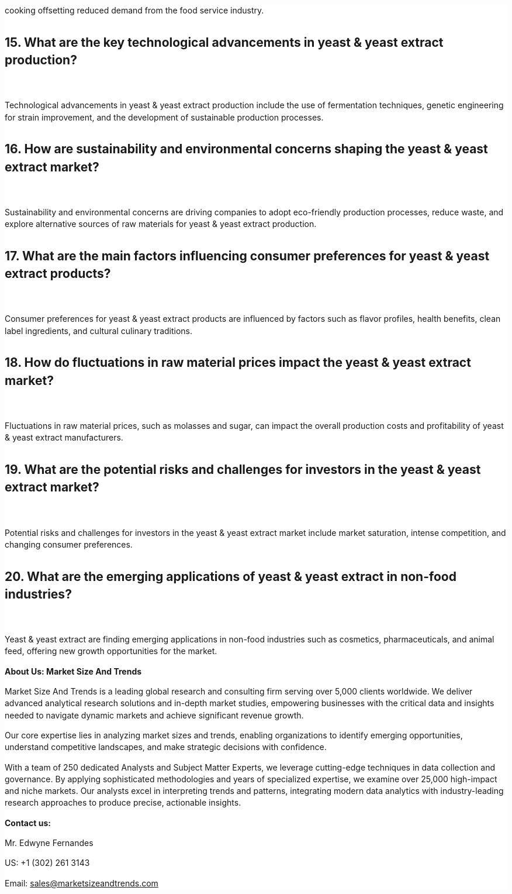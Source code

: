 cooking offsetting reduced demand from the food service industry.</p><h2>15. What are the key technological advancements in yeast & yeast extract production?</h2><p>&nbsp;</p><p>Technological advancements in yeast & yeast extract production include the use of fermentation techniques, genetic engineering for strain improvement, and the development of sustainable production processes.</p><h2>16. How are sustainability and environmental concerns shaping the yeast & yeast extract market?</h2><p>&nbsp;</p><p>Sustainability and environmental concerns are driving companies to adopt eco-friendly production processes, reduce waste, and explore alternative sources of raw materials for yeast & yeast extract production.</p><h2>17. What are the main factors influencing consumer preferences for yeast & yeast extract products?</h2><p>&nbsp;</p><p>Consumer preferences for yeast & yeast extract products are influenced by factors such as flavor profiles, health benefits, clean label ingredients, and cultural culinary traditions.</p><h2>18. How do fluctuations in raw material prices impact the yeast & yeast extract market?</h2><p>&nbsp;</p><p>Fluctuations in raw material prices, such as molasses and sugar, can impact the overall production costs and profitability of yeast & yeast extract manufacturers.</p><h2>19. What are the potential risks and challenges for investors in the yeast & yeast extract market?</h2><p>&nbsp;</p><p>Potential risks and challenges for investors in the yeast & yeast extract market include market saturation, intense competition, and changing consumer preferences.</p><h2>20. What are the emerging applications of yeast & yeast extract in non-food industries?</h2><p>&nbsp;</p><p>Yeast & yeast extract are finding emerging applications in non-food industries such as cosmetics, pharmaceuticals, and animal feed, offering new growth opportunities for the market.</p></body></html></p><p><strong>About Us:&nbsp;Market Size And Trends</strong></p><p>Market Size And Trends&nbsp;is a leading global research and consulting firm serving over 5,000 clients worldwide. We deliver advanced analytical research solutions and in-depth market studies, empowering businesses with the critical data and insights needed to navigate dynamic markets and achieve significant revenue growth.</p><p>Our core expertise lies in analyzing market sizes and trends, enabling organizations to identify emerging opportunities, understand competitive landscapes, and make strategic decisions with confidence.</p><p>With a team of 250 dedicated Analysts and Subject Matter Experts, we leverage cutting-edge techniques in data collection and governance. By applying sophisticated methodologies and years of specialized expertise, we examine over 25,000 high-impact and niche markets. Our analysts excel in interpreting trends and patterns, integrating modern data analytics with industry-leading research approaches to produce precise, actionable insights.</p><p><strong>Contact us:</strong></p><p>Mr. Edwyne Fernandes</p><p>US: +1 (302) 261 3143</p><p>Email: <a href="mailto:sales@marketsizeandtrends.com">sales@marketsizeandtrends.com</a>&nbsp;</p>
